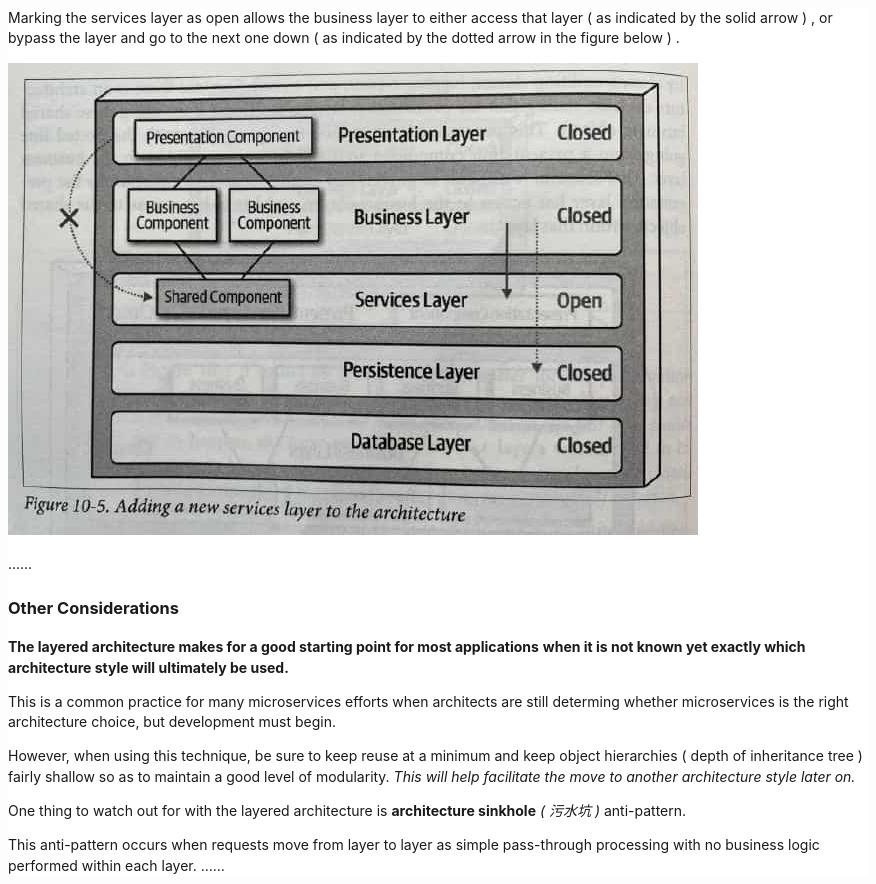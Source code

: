 Marking the services layer as open allows the business layer to
either access that layer ( as indicated by the solid arrow ) ,
or bypass the layer and go to the next one down
( as indicated by the dotted arrow in the figure below ) .

![adding-services-layer-to-architecture.jpg](_image/fundamentals-of-software-architecture/adding-services-layer-to-architecture.jpg)

……

### Other Considerations

**The layered architecture makes for a good starting point for most applications**
**when it is not known yet exactly which architecture style will ultimately be used.**

This is a common practice for many microservices efforts
when architects are still determing
whether microservices is the right architecture choice,
but development must begin.

However, when using this technique, be sure to keep reuse at a minimum
and keep object hierarchies ( depth of inheritance tree ) fairly shallow
so as to maintain a good level of modularity.
_This will help facilitate the move to another architecture style later on._

One thing to watch out for with the layered architecture
is **architecture sinkhole** _( 污水坑 )_ anti-pattern.

This anti-pattern occurs when requests move from layer to layer
as simple pass-through processing with no business logic performed within each layer.
……
